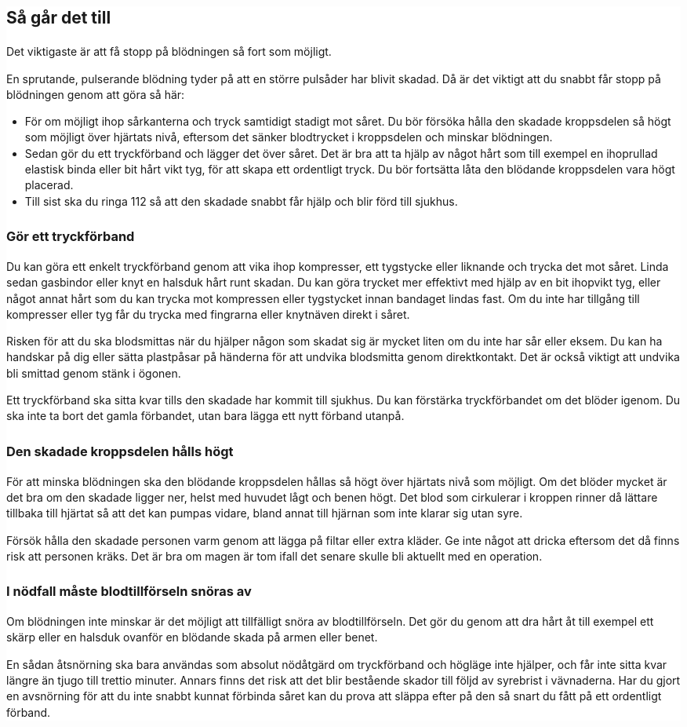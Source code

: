 Så går det till
---------------

Det viktigaste är att få stopp på blödningen så fort som möjligt.

En sprutande, pulserande blödning tyder på att en större pulsåder har blivit skadad. Då är det viktigt att du snabbt får stopp på blödningen genom att göra så här:

*   För om möjligt ihop sårkanterna och tryck samtidigt stadigt mot såret. Du bör försöka hålla den skadade kroppsdelen så högt som möjligt över hjärtats nivå, eftersom det sänker blodtrycket i kroppsdelen och minskar blödningen.
*   Sedan gör du ett tryckförband och lägger det över såret. Det är bra att ta hjälp av något hårt som till exempel en ihoprullad elastisk binda eller bit hårt vikt tyg, för att skapa ett ordentligt tryck. Du bör fortsätta låta den blödande kroppsdelen vara högt placerad.
*   Till sist ska du ringa 112 så att den skadade snabbt får hjälp och blir förd till sjukhus.

### Gör ett tryckförband

Du kan göra ett enkelt tryckförband genom att vika ihop kompresser, ett tygstycke eller liknande och trycka det mot såret. Linda sedan gasbindor eller knyt en halsduk hårt runt skadan. Du kan göra trycket mer effektivt med hjälp av en bit ihopvikt tyg, eller något annat hårt som du kan trycka mot kompressen eller tygstycket innan bandaget lindas fast. Om du inte har tillgång till kompresser eller tyg får du trycka med fingrarna eller knytnäven direkt i såret.

Risken för att du ska blodsmittas när du hjälper någon som skadat sig är mycket liten om du inte har sår eller eksem. Du kan ha handskar på dig eller sätta plastpåsar på händerna för att undvika blodsmitta genom direktkontakt. Det är också viktigt att undvika bli smittad genom stänk i ögonen.

Ett tryckförband ska sitta kvar tills den skadade har kommit till sjukhus. Du kan förstärka tryckförbandet om det blöder igenom. Du ska inte ta bort det gamla förbandet, utan bara lägga ett nytt förband utanpå.

### Den skadade kroppsdelen hålls högt

För att minska blödningen ska den blödande kroppsdelen hållas så högt över hjärtats nivå som möjligt. Om det blöder mycket är det bra om den skadade ligger ner, helst med huvudet lågt och benen högt. Det blod som cirkulerar i kroppen rinner då lättare tillbaka till hjärtat så att det kan pumpas vidare, bland annat till hjärnan som inte klarar sig utan syre.

Försök hålla den skadade personen varm genom att lägga på filtar eller extra kläder. Ge inte något att dricka eftersom det då finns risk att personen kräks. Det är bra om magen är tom ifall det senare skulle bli aktuellt med en operation.

### I nödfall måste blodtillförseln snöras av

Om blödningen inte minskar är det möjligt att tillfälligt snöra av blodtillförseln. Det gör du genom att dra hårt åt till exempel ett skärp eller en halsduk ovanför en blödande skada på armen eller benet.

En sådan åtsnörning ska bara användas som absolut nödåtgärd om tryckförband och högläge inte hjälper, och får inte sitta kvar längre än tjugo till trettio minuter. Annars finns det risk att det blir bestående skador till följd av syrebrist i vävnaderna. Har du gjort en avsnörning för att du inte snabbt kunnat förbinda såret kan du prova att släppa efter på den så snart du fått på ett ordentligt förband.
